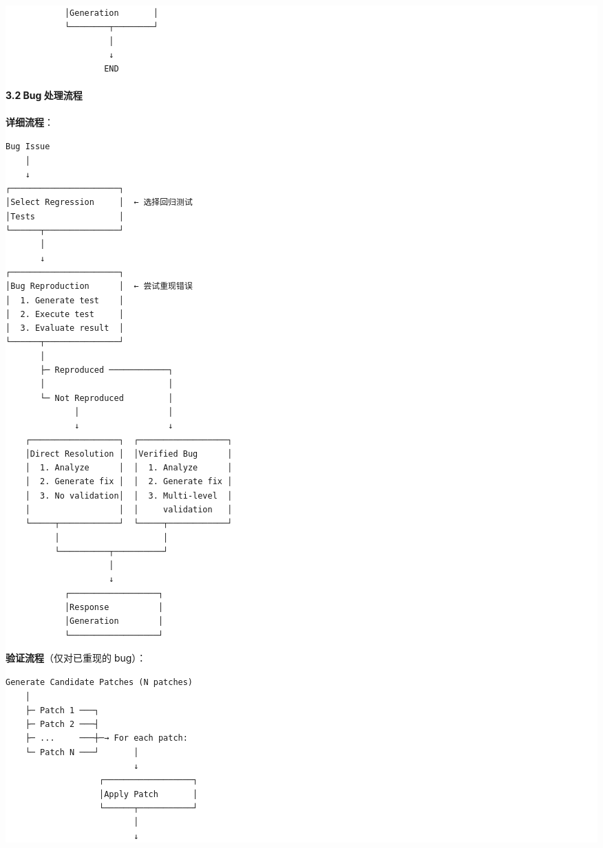 ```
            │Generation       │
            └────────┬────────┘
                     │
                     ↓
                    END
```

#### 3.2 Bug 处理流程

**详细流程**：

```
Bug Issue
    │
    ↓
┌──────────────────────┐
│Select Regression     │  ← 选择回归测试
│Tests                 │
└──────┬───────────────┘
       │
       ↓
┌──────────────────────┐
│Bug Reproduction      │  ← 尝试重现错误
│  1. Generate test    │
│  2. Execute test     │
│  3. Evaluate result  │
└──────┬───────────────┘
       │
       ├─ Reproduced ────────────┐
       │                         │
       └─ Not Reproduced         │
              │                  │
              ↓                  ↓
    ┌──────────────────┐  ┌──────────────────┐
    │Direct Resolution │  │Verified Bug      │
    │  1. Analyze      │  │  1. Analyze      │
    │  2. Generate fix │  │  2. Generate fix │
    │  3. No validation│  │  3. Multi-level  │
    │                  │  │     validation   │
    └─────┬────────────┘  └─────┬────────────┘
          │                     │
          └──────────┬──────────┘
                     │
                     ↓
            ┌──────────────────┐
            │Response          │
            │Generation        │
            └──────────────────┘
```

**验证流程**（仅对已重现的 bug）：

```
Generate Candidate Patches (N patches)
    │
    ├─ Patch 1 ───┐
    ├─ Patch 2 ───┤
    ├─ ...     ───┼─→ For each patch:
    └─ Patch N ───┘       │
                          ↓
                   ┌──────────────────┐
                   │Apply Patch       │
                   └──────┬───────────┘
                          │
                          ↓
```